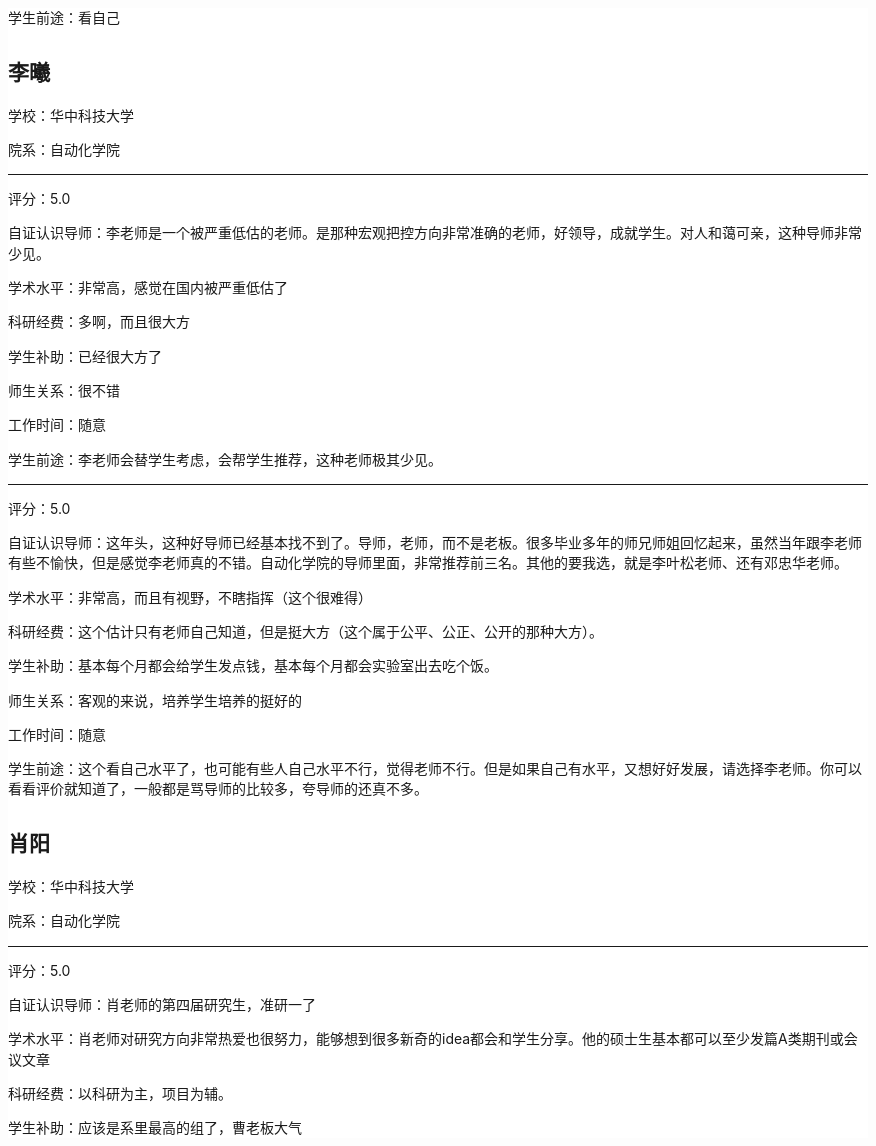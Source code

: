 学生前途：看自己

## 李曦

学校：华中科技大学

院系：自动化学院

* * *

评分：5.0

自证认识导师：李老师是一个被严重低估的老师。是那种宏观把控方向非常准确的老师，好领导，成就学生。对人和蔼可亲，这种导师非常少见。

学术水平：非常高，感觉在国内被严重低估了

科研经费：多啊，而且很大方

学生补助：已经很大方了

师生关系：很不错

工作时间：随意

学生前途：李老师会替学生考虑，会帮学生推荐，这种老师极其少见。

* * *

评分：5.0

自证认识导师：这年头，这种好导师已经基本找不到了。导师，老师，而不是老板。很多毕业多年的师兄师姐回忆起来，虽然当年跟李老师有些不愉快，但是感觉李老师真的不错。自动化学院的导师里面，非常推荐前三名。其他的要我选，就是李叶松老师、还有邓忠华老师。

学术水平：非常高，而且有视野，不瞎指挥（这个很难得）

科研经费：这个估计只有老师自己知道，但是挺大方（这个属于公平、公正、公开的那种大方）。

学生补助：基本每个月都会给学生发点钱，基本每个月都会实验室出去吃个饭。

师生关系：客观的来说，培养学生培养的挺好的

工作时间：随意

学生前途：这个看自己水平了，也可能有些人自己水平不行，觉得老师不行。但是如果自己有水平，又想好好发展，请选择李老师。你可以看看评价就知道了，一般都是骂导师的比较多，夸导师的还真不多。

## 肖阳

学校：华中科技大学

院系：自动化学院

* * *

评分：5.0

自证认识导师：肖老师的第四届研究生，准研一了

学术水平：肖老师对研究方向非常热爱也很努力，能够想到很多新奇的idea都会和学生分享。他的硕士生基本都可以至少发篇A类期刊或会议文章

科研经费：以科研为主，项目为辅。

学生补助：应该是系里最高的组了，曹老板大气
